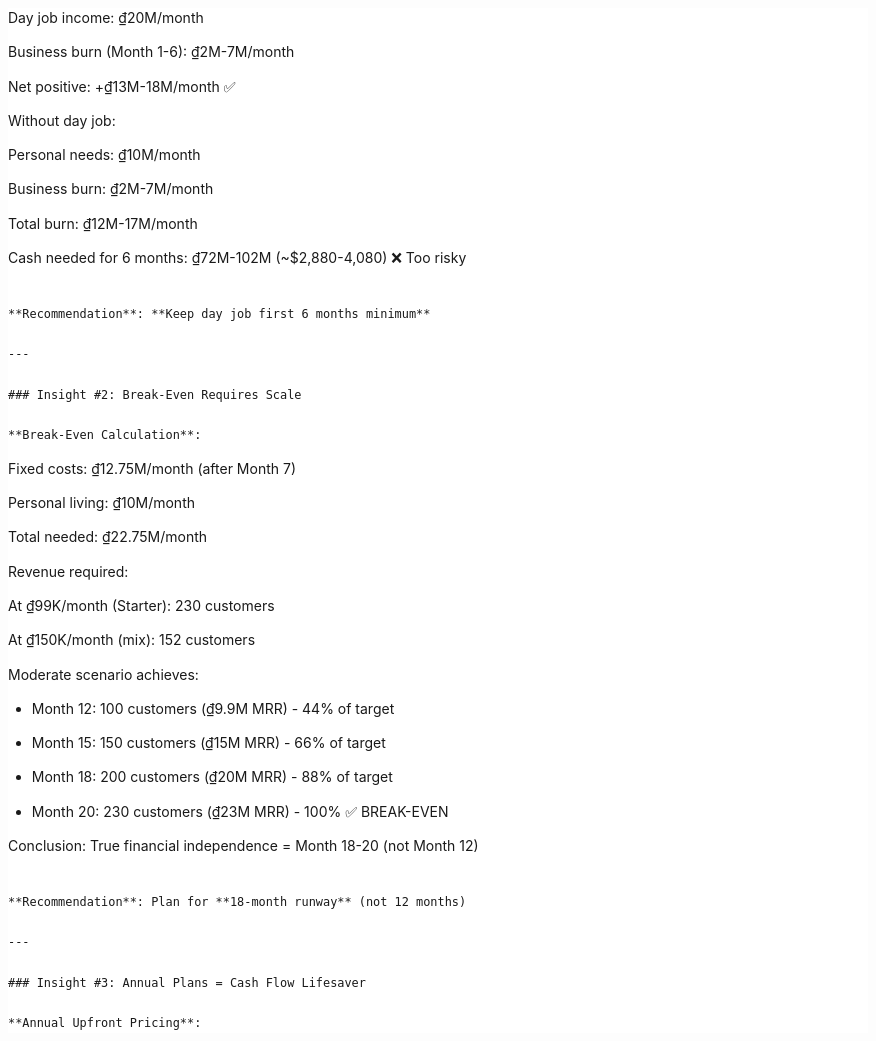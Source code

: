
Day job income: ₫20M/month

Business burn (Month 1-6): ₫2M-7M/month

Net positive: +₫13M-18M/month ✅

Without day job:

Personal needs: ₫10M/month

Business burn: ₫2M-7M/month

Total burn: ₫12M-17M/month

Cash needed for 6 months: ₫72M-102M (~$2,880-4,080) ❌ Too risky

```

**Recommendation**: **Keep day job first 6 months minimum**

---

### Insight #2: Break-Even Requires Scale

**Break-Even Calculation**:

```

Fixed costs: ₫12.75M/month (after Month 7)

Personal living: ₫10M/month

Total needed: ₫22.75M/month

Revenue required:

At ₫99K/month (Starter): 230 customers

At ₫150K/month (mix): 152 customers

Moderate scenario achieves:

- Month 12: 100 customers (₫9.9M MRR) - 44% of target

- Month 15: 150 customers (₫15M MRR) - 66% of target

- Month 18: 200 customers (₫20M MRR) - 88% of target

- Month 20: 230 customers (₫23M MRR) - 100% ✅ BREAK-EVEN

Conclusion: True financial independence = Month 18-20 (not Month 12)

```

**Recommendation**: Plan for **18-month runway** (not 12 months)

---

### Insight #3: Annual Plans = Cash Flow Lifesaver

**Annual Upfront Pricing**:

```
